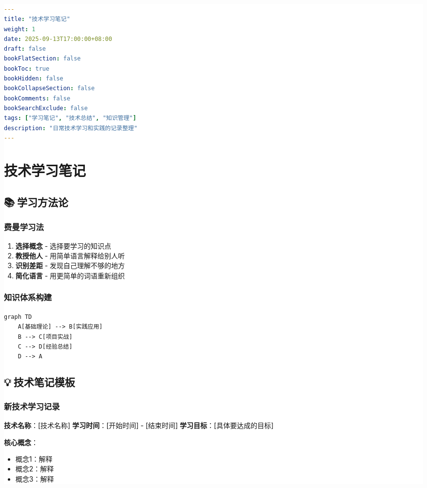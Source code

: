 ```yaml
---
title: "技术学习笔记"
weight: 1
date: 2025-09-13T17:00:00+08:00
draft: false
bookFlatSection: false
bookToc: true
bookHidden: false
bookCollapseSection: false
bookComments: false
bookSearchExclude: false
tags: ["学习笔记", "技术总结", "知识管理"]
description: "日常技术学习和实践的记录整理"
---
```


# 技术学习笔记

## 📚 学习方法论

### 费曼学习法

1. **选择概念** - 选择要学习的知识点
2. **教授他人** - 用简单语言解释给别人听
3. **识别差距** - 发现自己理解不够的地方
4. **简化语言** - 用更简单的词语重新组织

### 知识体系构建

```mermaid
graph TD
    A[基础理论] --> B[实践应用]
    B --> C[项目实战]
    C --> D[经验总结]
    D --> A
```

## 💡 技术笔记模板

### 新技术学习记录

**技术名称**：[技术名称]
**学习时间**：[开始时间] - [结束时间]
**学习目标**：[具体要达成的目标]

**核心概念**：
- 概念1：解释
- 概念2：解释
- 概念3：解释
